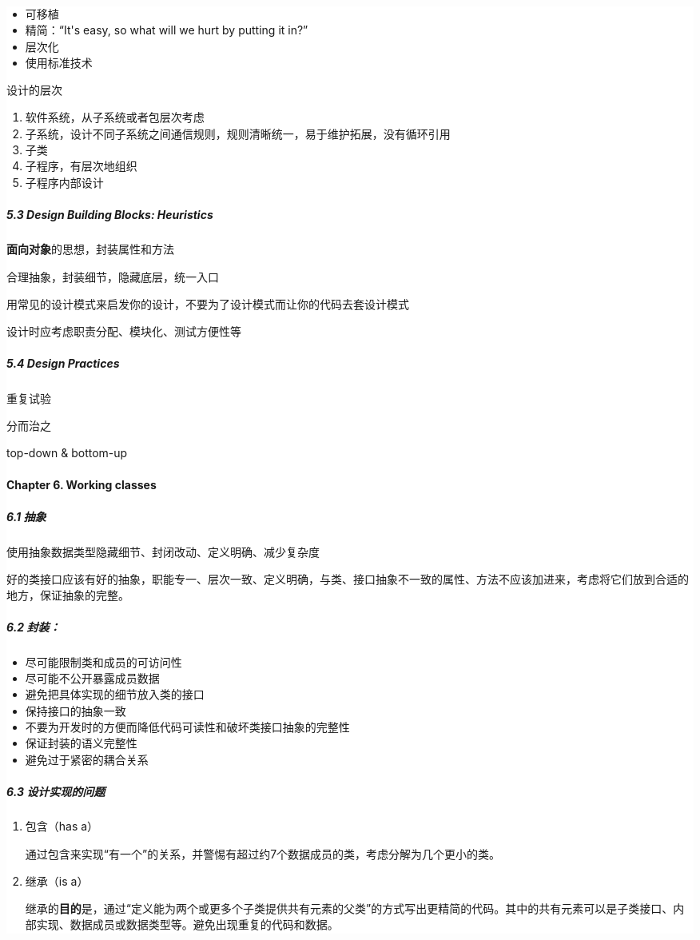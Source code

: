 - 可移植
- 精简：“It's easy, so what will we hurt by putting it in?”
- 层次化
- 使用标准技术

设计的层次

1. 软件系统，从子系统或者包层次考虑
2. 子系统，设计不同子系统之间通信规则，规则清晰统一，易于维护拓展，没有循环引用
3. 子类
4. 子程序，有层次地组织
5. 子程序内部设计

##### 5.3 Design Building Blocks: Heuristics

**面向对象**的思想，封装属性和方法

合理抽象，封装细节，隐藏底层，统一入口

用常见的设计模式来启发你的设计，不要为了设计模式而让你的代码去套设计模式

设计时应考虑职责分配、模块化、测试方便性等

##### 5.4 Design Practices

重复试验

分而治之

top-down & bottom-up



#### Chapter 6. Working classes

##### 6.1 抽象

使用抽象数据类型隐藏细节、封闭改动、定义明确、减少复杂度

好的类接口应该有好的抽象，职能专一、层次一致、定义明确，与类、接口抽象不一致的属性、方法不应该加进来，考虑将它们放到合适的地方，保证抽象的完整。

##### 6.2 封装：

- 尽可能限制类和成员的可访问性
- 尽可能不公开暴露成员数据
- 避免把具体实现的细节放入类的接口
- 保持接口的抽象一致
- 不要为开发时的方便而降低代码可读性和破坏类接口抽象的完整性
- 保证封装的语义完整性
- 避免过于紧密的耦合关系

##### 6.3 设计实现的问题

1. 包含（has a）

   ​	通过包含来实现“有一个”的关系，并警惕有超过约7个数据成员的类，考虑分解为几个更小的类。

2. 继承（is a）

   ​	继承的**目的**是，通过“定义能为两个或更多个子类提供共有元素的父类”的方式写出更精简的代码。其中的共有元素可以是子类接口、内部实现、数据成员或数据类型等。避免出现重复的代码和数据。
